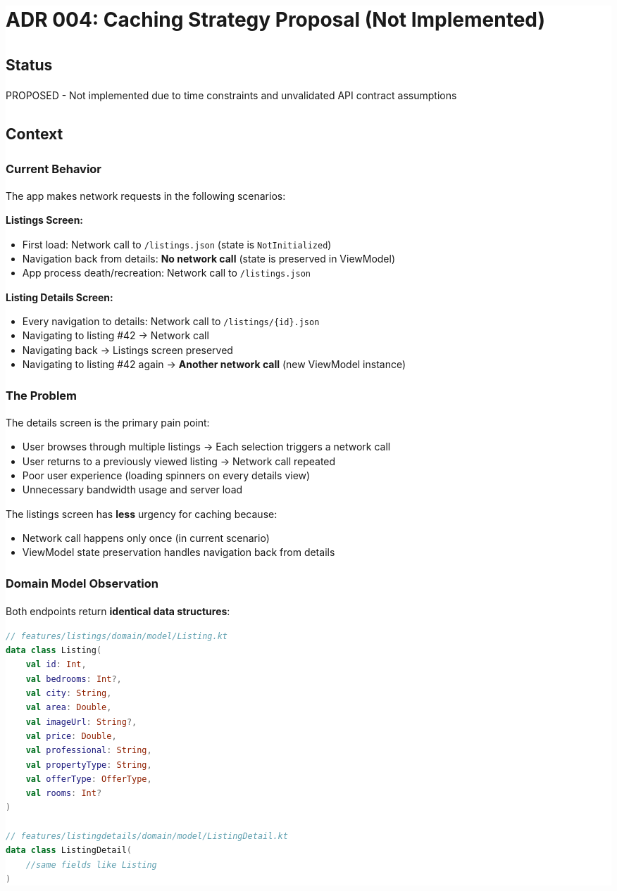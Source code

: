 # ADR 004: Caching Strategy Proposal (Not Implemented)

## Status
PROPOSED - Not implemented due to time constraints and unvalidated API contract assumptions

## Context

### Current Behavior

The app makes network requests in the following scenarios:

**Listings Screen:**
- First load: Network call to `/listings.json` (state is `NotInitialized`)
- Navigation back from details: **No network call** (state is preserved in ViewModel)
- App process death/recreation: Network call to `/listings.json`

**Listing Details Screen:**
- Every navigation to details: Network call to `/listings/{id}.json`
- Navigating to listing #42 → Network call
- Navigating back → Listings screen preserved
- Navigating to listing #42 again → **Another network call** (new ViewModel instance)

### The Problem

The details screen is the primary pain point:
- User browses through multiple listings → Each selection triggers a network call
- User returns to a previously viewed listing → Network call repeated
- Poor user experience (loading spinners on every details view)
- Unnecessary bandwidth usage and server load

The listings screen has **less** urgency for caching because:
- Network call happens only once (in current scenario)
- ViewModel state preservation handles navigation back from details

### Domain Model Observation

Both endpoints return **identical data structures**:

```kotlin
// features/listings/domain/model/Listing.kt
data class Listing(
    val id: Int,
    val bedrooms: Int?,
    val city: String,
    val area: Double,
    val imageUrl: String?,
    val price: Double,
    val professional: String,
    val propertyType: String,
    val offerType: OfferType,
    val rooms: Int?
)

// features/listingdetails/domain/model/ListingDetail.kt
data class ListingDetail(
    //same fields like Listing
)
```
